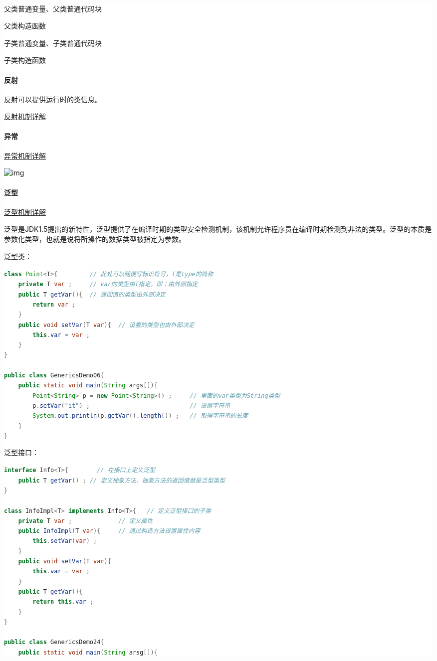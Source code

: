    父类普通变量、父类普通代码块

   父类构造函数

   子类普通变量、子类普通代码块

   子类构造函数

#### 反射

反射可以提供运行时的类信息。

[反射机制详解](https://pdai.tech/md/java/basic/java-basic-x-reflection.html)

#### 异常

 [异常机制详解](https://pdai.tech/md/java/basic/java-basic-x-exception.html)

![img](C:%5CUsers%5CYueYang%5CDocuments%5CGitHub%5CStudyNote%5Cimg%5CPPjwP.png)

#### 泛型

[泛型机制详解](https://pdai.tech/md/java/basic/java-basic-x-generic.html)

泛型是JDK1.5提出的新特性，泛型提供了在编译时期的类型安全检测机制，该机制允许程序员在编译时期检测到非法的类型。泛型的本质是参数化类型，也就是说将所操作的数据类型被指定为参数。

泛型类：

```java
class Point<T>{         // 此处可以随便写标识符号，T是type的简称  
    private T var ;     // var的类型由T指定，即：由外部指定  
    public T getVar(){  // 返回值的类型由外部决定  
        return var ;  
    }  
    public void setVar(T var){  // 设置的类型也由外部决定  
        this.var = var ;  
    }  
}

public class GenericsDemo06{  
    public static void main(String args[]){  
        Point<String> p = new Point<String>() ;     // 里面的var类型为String类型  
        p.setVar("it") ;                            // 设置字符串  
        System.out.println(p.getVar().length()) ;   // 取得字符串的长度  
    }  
}
```

泛型接口：

```java
interface Info<T>{        // 在接口上定义泛型  
    public T getVar() ; // 定义抽象方法，抽象方法的返回值就是泛型类型  
}  

class InfoImpl<T> implements Info<T>{   // 定义泛型接口的子类  
    private T var ;             // 定义属性  
    public InfoImpl(T var){     // 通过构造方法设置属性内容  
        this.setVar(var) ;    
    }  
    public void setVar(T var){  
        this.var = var ;  
    }  
    public T getVar(){  
        return this.var ;  
    }  
} 

public class GenericsDemo24{  
    public static void main(String arsg[]){  
```